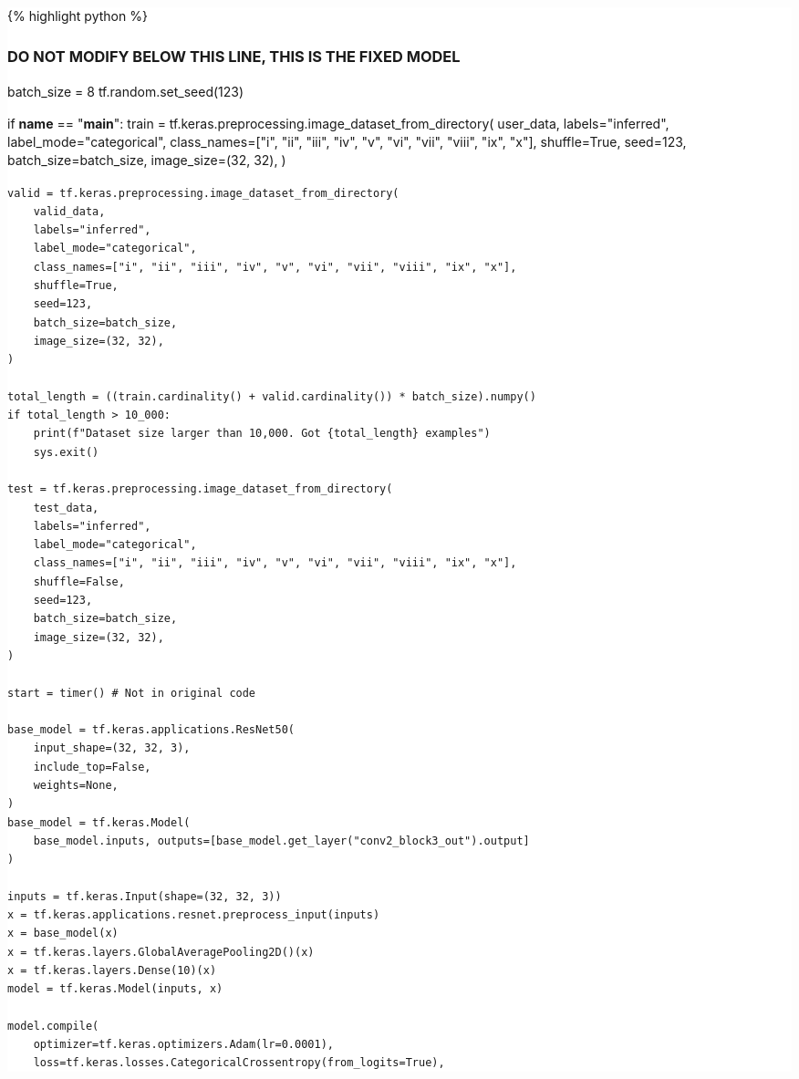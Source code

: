 {% highlight python %}
### DO NOT MODIFY BELOW THIS LINE, THIS IS THE FIXED MODEL ###
batch_size = 8
tf.random.set_seed(123)


if __name__ == "__main__":
    train = tf.keras.preprocessing.image_dataset_from_directory(
        user_data,
        labels="inferred",
        label_mode="categorical",
        class_names=["i", "ii", "iii", "iv", "v", "vi", "vii", "viii", "ix", "x"],
        shuffle=True,
        seed=123,
        batch_size=batch_size,
        image_size=(32, 32),
    )

    valid = tf.keras.preprocessing.image_dataset_from_directory(
        valid_data,
        labels="inferred",
        label_mode="categorical",
        class_names=["i", "ii", "iii", "iv", "v", "vi", "vii", "viii", "ix", "x"],
        shuffle=True,
        seed=123,
        batch_size=batch_size,
        image_size=(32, 32),
    )

    total_length = ((train.cardinality() + valid.cardinality()) * batch_size).numpy()
    if total_length > 10_000:
        print(f"Dataset size larger than 10,000. Got {total_length} examples")
        sys.exit()

    test = tf.keras.preprocessing.image_dataset_from_directory(
        test_data,
        labels="inferred",
        label_mode="categorical",
        class_names=["i", "ii", "iii", "iv", "v", "vi", "vii", "viii", "ix", "x"],
        shuffle=False,
        seed=123,
        batch_size=batch_size,
        image_size=(32, 32),
    )

    start = timer() # Not in original code

    base_model = tf.keras.applications.ResNet50(
        input_shape=(32, 32, 3),
        include_top=False,
        weights=None,
    )
    base_model = tf.keras.Model(
        base_model.inputs, outputs=[base_model.get_layer("conv2_block3_out").output]
    )

    inputs = tf.keras.Input(shape=(32, 32, 3))
    x = tf.keras.applications.resnet.preprocess_input(inputs)
    x = base_model(x)
    x = tf.keras.layers.GlobalAveragePooling2D()(x)
    x = tf.keras.layers.Dense(10)(x)
    model = tf.keras.Model(inputs, x)

    model.compile(
        optimizer=tf.keras.optimizers.Adam(lr=0.0001),
        loss=tf.keras.losses.CategoricalCrossentropy(from_logits=True),